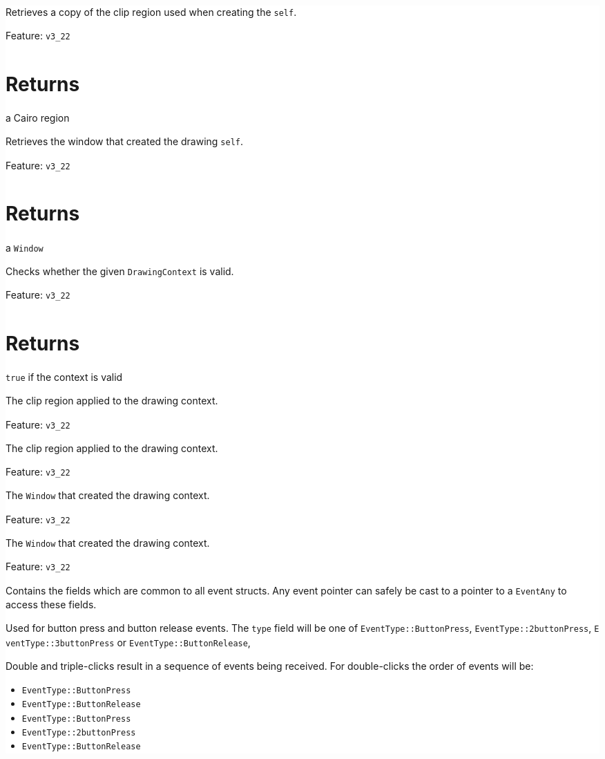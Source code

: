 Retrieves a copy of the clip region used when creating the `self`.

Feature: `v3_22`


# Returns

a Cairo region

Retrieves the window that created the drawing `self`.

Feature: `v3_22`


# Returns

a `Window`

Checks whether the given `DrawingContext` is valid.

Feature: `v3_22`


# Returns

`true` if the context is valid

The clip region applied to the drawing context.

Feature: `v3_22`


The clip region applied to the drawing context.

Feature: `v3_22`


The `Window` that created the drawing context.

Feature: `v3_22`


The `Window` that created the drawing context.

Feature: `v3_22`


Contains the fields which are common to all event structs.
Any event pointer can safely be cast to a pointer to a `EventAny` to
access these fields.

Used for button press and button release events. The
`type` field will be one of `EventType::ButtonPress`,
`EventType::2buttonPress`, `EventType::3buttonPress` or `EventType::ButtonRelease`,

Double and triple-clicks result in a sequence of events being received.
For double-clicks the order of events will be:

- `EventType::ButtonPress`
- `EventType::ButtonRelease`
- `EventType::ButtonPress`
- `EventType::2buttonPress`
- `EventType::ButtonRelease`
